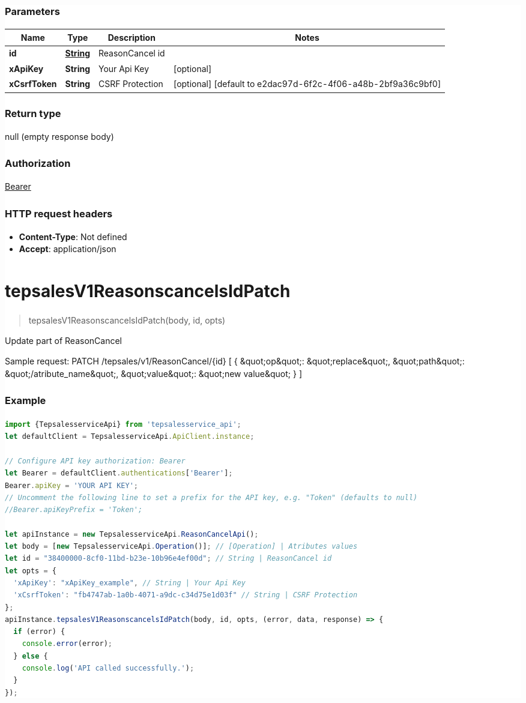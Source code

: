 ### Parameters

Name | Type | Description  | Notes
------------- | ------------- | ------------- | -------------
 **id** | [**String**](.md)| ReasonCancel id | 
 **xApiKey** | **String**| Your Api Key | [optional] 
 **xCsrfToken** | **String**| CSRF Protection | [optional] [default to e2dac97d-6f2c-4f06-a48b-2bf9a36c9bf0]

### Return type

null (empty response body)

### Authorization

[Bearer](../README.md#Bearer)

### HTTP request headers

 - **Content-Type**: Not defined
 - **Accept**: application/json

<a name="tepsalesV1ReasonscancelsIdPatch"></a>
# **tepsalesV1ReasonscancelsIdPatch**
> tepsalesV1ReasonscancelsIdPatch(body, id, opts)

Update part of ReasonCancel

Sample request:                    PATCH /tepsales/v1/ReasonCancel/{id}      [          {              \&quot;op\&quot;: \&quot;replace\&quot;,              \&quot;path\&quot;: \&quot;/atribute_name\&quot;,              \&quot;value\&quot;: \&quot;new value\&quot;          }      ]

### Example
```javascript
import {TepsalesserviceApi} from 'tepsalesservice_api';
let defaultClient = TepsalesserviceApi.ApiClient.instance;

// Configure API key authorization: Bearer
let Bearer = defaultClient.authentications['Bearer'];
Bearer.apiKey = 'YOUR API KEY';
// Uncomment the following line to set a prefix for the API key, e.g. "Token" (defaults to null)
//Bearer.apiKeyPrefix = 'Token';

let apiInstance = new TepsalesserviceApi.ReasonCancelApi();
let body = [new TepsalesserviceApi.Operation()]; // [Operation] | Atributes values
let id = "38400000-8cf0-11bd-b23e-10b96e4ef00d"; // String | ReasonCancel id
let opts = { 
  'xApiKey': "xApiKey_example", // String | Your Api Key
  'xCsrfToken': "fb4747ab-1a0b-4071-a9dc-c34d75e1d03f" // String | CSRF Protection
};
apiInstance.tepsalesV1ReasonscancelsIdPatch(body, id, opts, (error, data, response) => {
  if (error) {
    console.error(error);
  } else {
    console.log('API called successfully.');
  }
});
```
